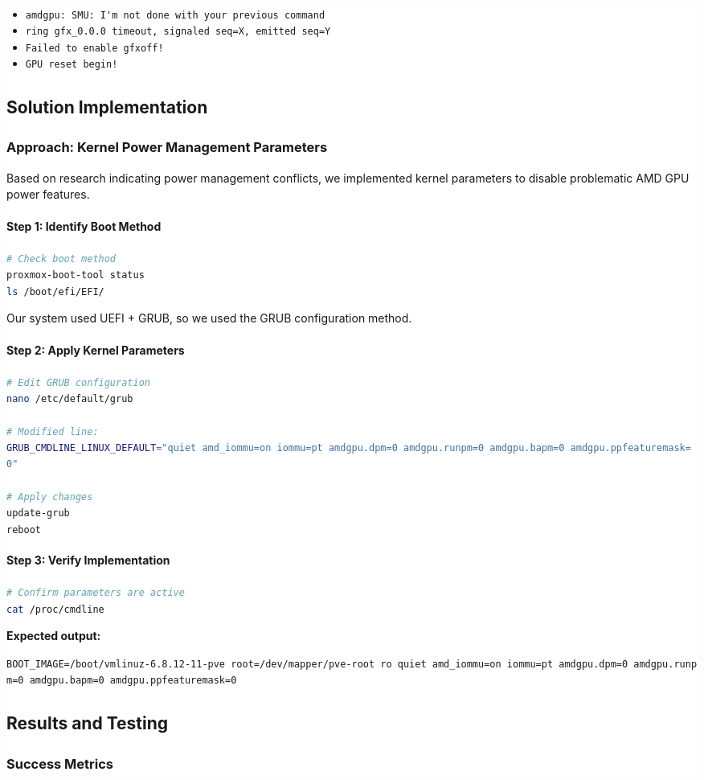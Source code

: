 - `amdgpu: SMU: I'm not done with your previous command`
- `ring gfx_0.0.0 timeout, signaled seq=X, emitted seq=Y`
- `Failed to enable gfxoff!`
- `GPU reset begin!`

## Solution Implementation

### Approach: Kernel Power Management Parameters

Based on research indicating power management conflicts, we implemented kernel parameters to disable problematic AMD GPU power features.

#### Step 1: Identify Boot Method

```bash
# Check boot method
proxmox-boot-tool status
ls /boot/efi/EFI/
```

Our system used UEFI + GRUB, so we used the GRUB configuration method.

#### Step 2: Apply Kernel Parameters

```bash
# Edit GRUB configuration
nano /etc/default/grub

# Modified line:
GRUB_CMDLINE_LINUX_DEFAULT="quiet amd_iommu=on iommu=pt amdgpu.dpm=0 amdgpu.runpm=0 amdgpu.bapm=0 amdgpu.ppfeaturemask=0"

# Apply changes
update-grub
reboot
```

#### Step 3: Verify Implementation

```bash
# Confirm parameters are active
cat /proc/cmdline
```

**Expected output:**

```
BOOT_IMAGE=/boot/vmlinuz-6.8.12-11-pve root=/dev/mapper/pve-root ro quiet amd_iommu=on iommu=pt amdgpu.dpm=0 amdgpu.runpm=0 amdgpu.bapm=0 amdgpu.ppfeaturemask=0
```

## Results and Testing

### Success Metrics
